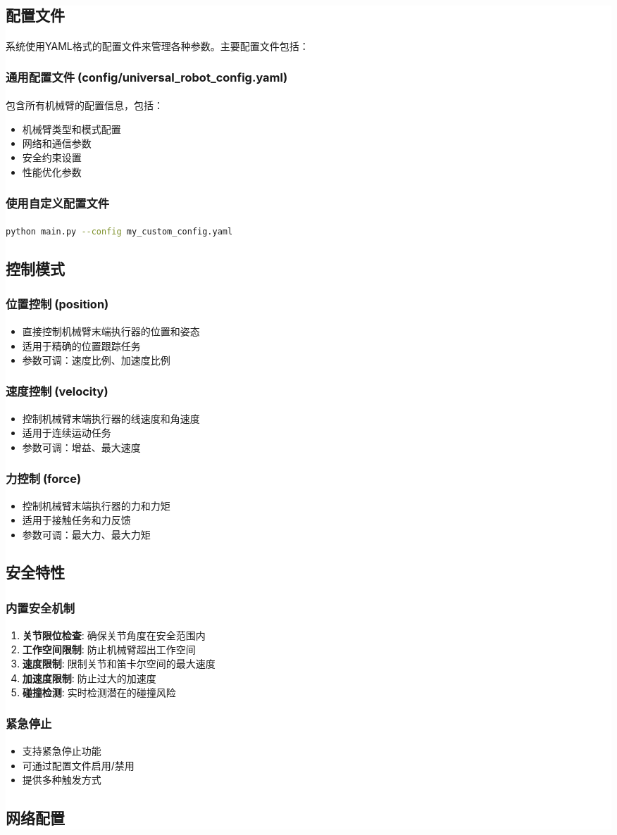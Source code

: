 ## 配置文件

系统使用YAML格式的配置文件来管理各种参数。主要配置文件包括：

### 通用配置文件 (config/universal_robot_config.yaml)
包含所有机械臂的配置信息，包括：
- 机械臂类型和模式配置
- 网络和通信参数
- 安全约束设置
- 性能优化参数

### 使用自定义配置文件
```bash
python main.py --config my_custom_config.yaml
```

## 控制模式

### 位置控制 (position)
- 直接控制机械臂末端执行器的位置和姿态
- 适用于精确的位置跟踪任务
- 参数可调：速度比例、加速度比例

### 速度控制 (velocity)
- 控制机械臂末端执行器的线速度和角速度
- 适用于连续运动任务
- 参数可调：增益、最大速度

### 力控制 (force)
- 控制机械臂末端执行器的力和力矩
- 适用于接触任务和力反馈
- 参数可调：最大力、最大力矩

## 安全特性

### 内置安全机制
1. **关节限位检查**: 确保关节角度在安全范围内
2. **工作空间限制**: 防止机械臂超出工作空间
3. **速度限制**: 限制关节和笛卡尔空间的最大速度
4. **加速度限制**: 防止过大的加速度
5. **碰撞检测**: 实时检测潜在的碰撞风险

### 紧急停止
- 支持紧急停止功能
- 可通过配置文件启用/禁用
- 提供多种触发方式

## 网络配置
